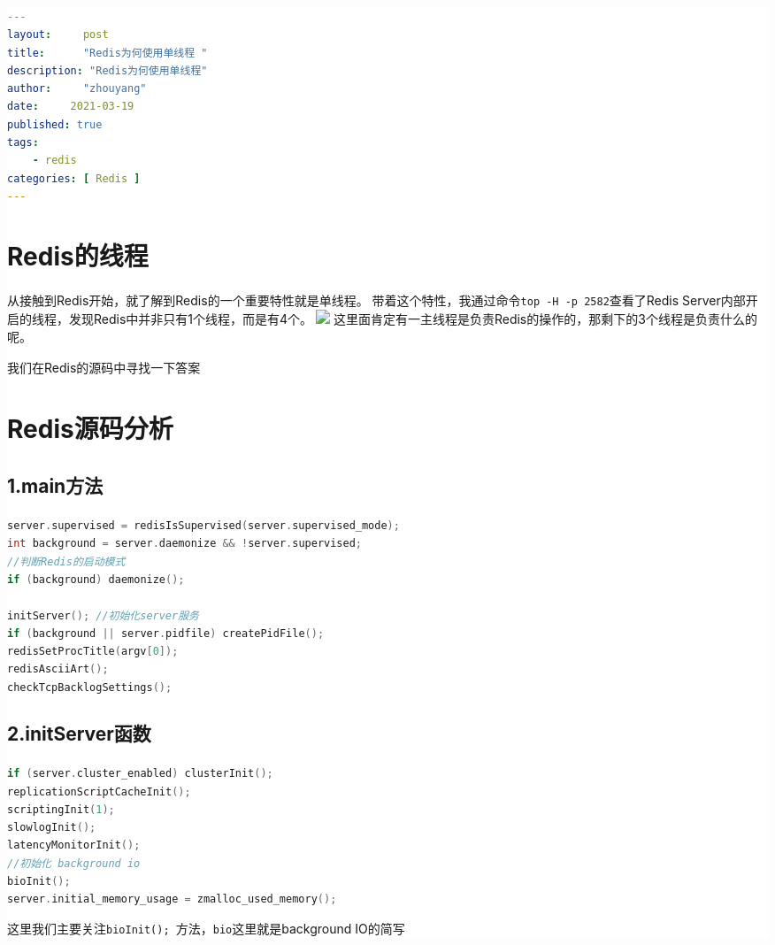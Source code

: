 ```yaml
---
layout:     post
title:      "Redis为何使用单线程 "
description: "Redis为何使用单线程"
author:     "zhouyang"
date:     2021-03-19
published: true
tags:
    - redis
categories: [ Redis ]    
---
```

# Redis的线程
从接触到Redis开始，就了解到Redis的一个重要特性就是单线程。
带着这个特性，我通过命令`top -H -p 2582`查看了Redis Server内部开启的线程，发现Redis中并非只有1个线程，而是有4个。
![](/img/15785618967309.jpg)
这里面肯定有一主线程是负责Redis的操作的，那剩下的3个线程是负责什么的呢。

我们在Redis的源码中寻找一下答案
# Redis源码分析
## 1.main方法
```c
server.supervised = redisIsSupervised(server.supervised_mode);
int background = server.daemonize && !server.supervised;
//判断Redis的启动模式
if (background) daemonize();

initServer(); //初始化server服务
if (background || server.pidfile) createPidFile();
redisSetProcTitle(argv[0]);
redisAsciiArt();
checkTcpBacklogSettings();
```
## 2.initServer函数
```c
if (server.cluster_enabled) clusterInit();
replicationScriptCacheInit();
scriptingInit(1);
slowlogInit();
latencyMonitorInit();
//初始化 background io
bioInit();
server.initial_memory_usage = zmalloc_used_memory();
```
这里我们主要关注`bioInit(); `方法，`bio`这里就是background IO的简写
